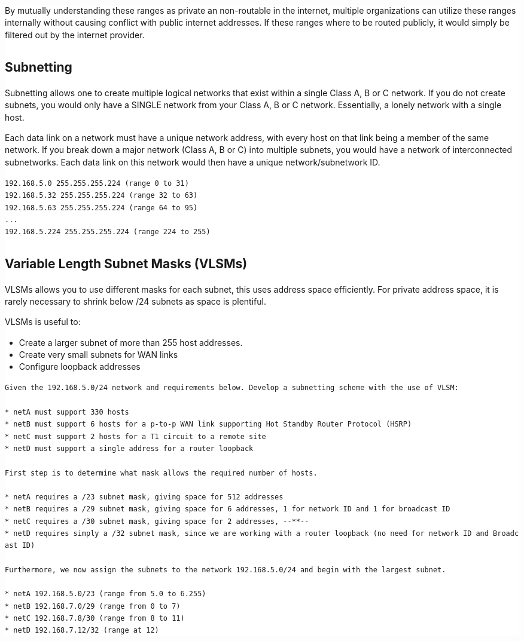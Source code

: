 By mutually understanding these ranges as private an non-routable in the internet, multiple organizations can utilize these ranges internally without causing conflict with public internet addresses. If these ranges where to be routed publicly, it would simply be filtered out by the internet provider.

## Subnetting

Subnetting allows one to create multiple logical networks that exist within a single Class A, B or C network. If you do not create subnets, you would only have a SINGLE network from your Class A, B or C network. Essentially, a lonely network with a single host.

Each data link on a network must have a unique network address, with every host on that link being a member of the same network. If you break down a major network (Class A, B or C) into multiple subnets, you would have a network of interconnected subnetworks. Each data link on this network would then have a unique network/subnetwork ID.

``` Example
192.168.5.0 255.255.255.224 (range 0 to 31)
192.168.5.32 255.255.255.224 (range 32 to 63)
192.168.5.63 255.255.255.224 (range 64 to 95)
...
192.168.5.224 255.255.255.224 (range 224 to 255)
```

## Variable Length Subnet Masks (VLSMs)

VLSMs allows you to use different masks for each subnet, this uses address space efficiently. For private address space, it is rarely necessary to shrink below /24 subnets as space is plentiful.

VLSMs is useful to:
* Create a larger subnet of more than 255 host addresses.
* Create very small subnets for WAN links
* Configure loopback addresses

``` VLSM Example
Given the 192.168.5.0/24 network and requirements below. Develop a subnetting scheme with the use of VLSM:

* netA must support 330 hosts
* netB must support 6 hosts for a p-to-p WAN link supporting Hot Standby Router Protocol (HSRP)
* netC must support 2 hosts for a T1 circuit to a remote site
* netD must support a single address for a router loopback

First step is to determine what mask allows the required number of hosts.

* netA requires a /23 subnet mask, giving space for 512 addresses
* netB requires a /29 subnet mask, giving space for 6 addresses, 1 for network ID and 1 for broadcast ID
* netC requires a /30 subnet mask, giving space for 2 addresses, --**--
* netD requires simply a /32 subnet mask, since we are working with a router loopback (no need for network ID and Broadcast ID)

Furthermore, we now assign the subnets to the network 192.168.5.0/24 and begin with the largest subnet.

* netA 192.168.5.0/23 (range from 5.0 to 6.255)
* netB 192.168.7.0/29 (range from 0 to 7)
* netC 192.168.7.8/30 (range from 8 to 11)
* netD 192.168.7.12/32 (range at 12)
```
